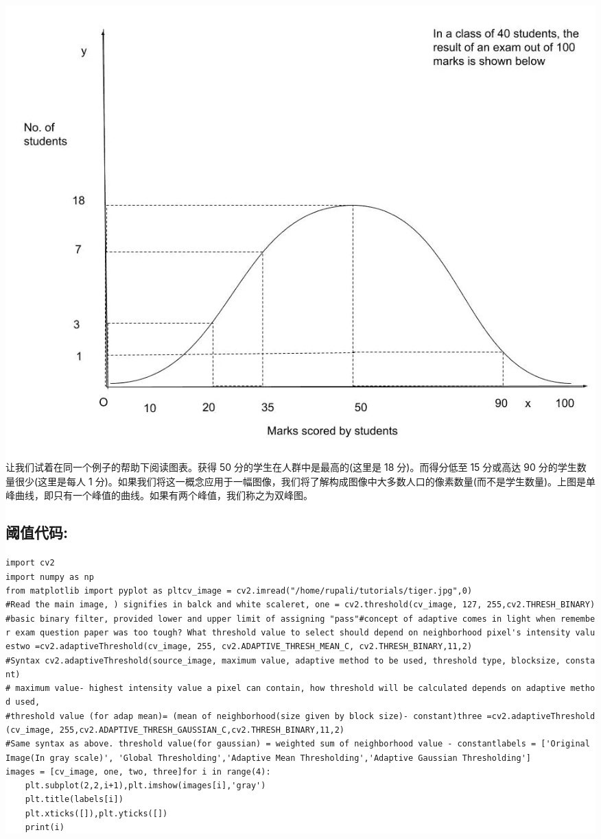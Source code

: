 ![](img/b90028add21abcde9792cc918e9c68b7.png)

让我们试着在同一个例子的帮助下阅读图表。获得 50 分的学生在人群中是最高的(这里是 18 分)。而得分低至 15 分或高达 90 分的学生数量很少(这里是每人 1 分)。如果我们将这一概念应用于一幅图像，我们将了解构成图像中大多数人口的像素数量(而不是学生数量)。上图是单峰曲线，即只有一个峰值的曲线。如果有两个峰值，我们称之为双峰图。

## 阈值代码:

```
import cv2 
import numpy as np
from matplotlib import pyplot as pltcv_image = cv2.imread("/home/rupali/tutorials/tiger.jpg",0)
#Read the main image, ) signifies in balck and white scaleret, one = cv2.threshold(cv_image, 127, 255,cv2.THRESH_BINARY)
#basic binary filter, provided lower and upper limit of assigning "pass"#concept of adaptive comes in light when remember exam question paper was too tough? What threshold value to select should depend on neighborhood pixel's intensity valuestwo =cv2.adaptiveThreshold(cv_image, 255, cv2.ADAPTIVE_THRESH_MEAN_C, cv2.THRESH_BINARY,11,2)
#Syntax cv2.adaptiveThreshold(source_image, maximum value, adaptive method to be used, threshold type, blocksize, constant)
# maximum value- highest intensity value a pixel can contain, how threshold will be calculated depends on adaptive method used,
#threshold value (for adap mean)= (mean of neighborhood(size given by block size)- constant)three =cv2.adaptiveThreshold(cv_image, 255,cv2.ADAPTIVE_THRESH_GAUSSIAN_C,cv2.THRESH_BINARY,11,2)
#Same syntax as above. threshold value(for gaussian) = weighted sum of neighborhood value - constantlabels = ['Original Image(In gray scale)', 'Global Thresholding','Adaptive Mean Thresholding','Adaptive Gaussian Thresholding']
images = [cv_image, one, two, three]for i in range(4):
    plt.subplot(2,2,i+1),plt.imshow(images[i],'gray')
    plt.title(labels[i])
    plt.xticks([]),plt.yticks([])
    print(i)
```